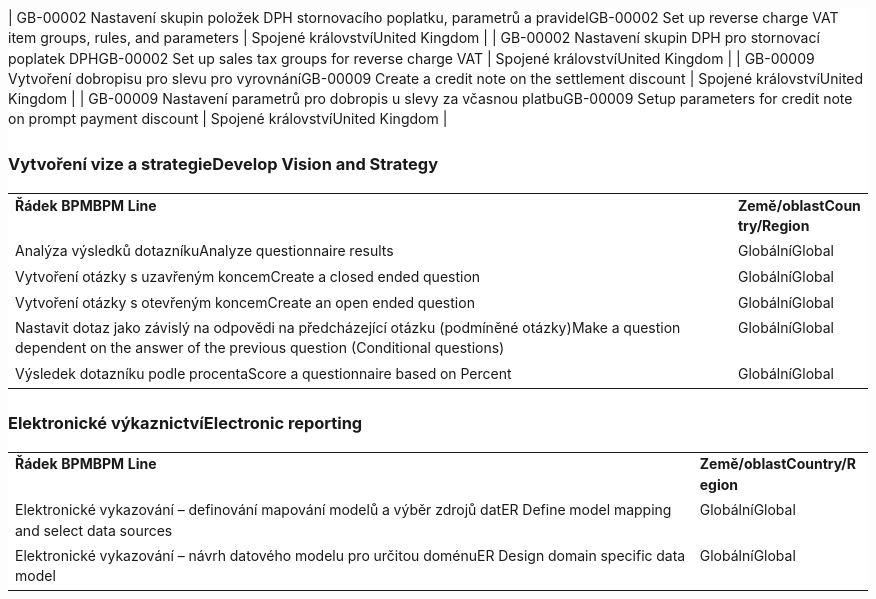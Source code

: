 | <span data-ttu-id="ee6be-481">GB-00002 Nastavení skupin položek DPH stornovacího poplatku, parametrů a pravidel</span><span class="sxs-lookup"><span data-stu-id="ee6be-481">GB-00002 Set up reverse charge VAT item groups, rules, and parameters</span></span>                                  | <span data-ttu-id="ee6be-482">Spojené království</span><span class="sxs-lookup"><span data-stu-id="ee6be-482">United Kingdom</span></span>                  |
| <span data-ttu-id="ee6be-483">GB-00002 Nastavení skupin DPH pro stornovací poplatek DPH</span><span class="sxs-lookup"><span data-stu-id="ee6be-483">GB-00002 Set up sales tax groups for reverse charge VAT</span></span>                                                | <span data-ttu-id="ee6be-484">Spojené království</span><span class="sxs-lookup"><span data-stu-id="ee6be-484">United Kingdom</span></span>                  |
| <span data-ttu-id="ee6be-485">GB-00009 Vytvoření dobropisu pro slevu pro vyrovnání</span><span class="sxs-lookup"><span data-stu-id="ee6be-485">GB-00009 Create a credit note on the settlement discount</span></span>                                               | <span data-ttu-id="ee6be-486">Spojené království</span><span class="sxs-lookup"><span data-stu-id="ee6be-486">United Kingdom</span></span>                  |
| <span data-ttu-id="ee6be-487">GB-00009 Nastavení parametrů pro dobropis u slevy za včasnou platbu</span><span class="sxs-lookup"><span data-stu-id="ee6be-487">GB-00009 Setup parameters for credit note on prompt payment discount</span></span>                                   | <span data-ttu-id="ee6be-488">Spojené království</span><span class="sxs-lookup"><span data-stu-id="ee6be-488">United Kingdom</span></span>                  |

 

### <a name="develop-vision-and-strategy"></a><span data-ttu-id="ee6be-489">Vytvoření vize a strategie</span><span class="sxs-lookup"><span data-stu-id="ee6be-489">Develop Vision and Strategy</span></span>

|                                                                                          |                    |
|------------------------------------------------------------------------------------------|--------------------|
| <span data-ttu-id="ee6be-490">**Řádek BPM**</span><span class="sxs-lookup"><span data-stu-id="ee6be-490">**BPM Line**</span></span>                                                                             | <span data-ttu-id="ee6be-491">**Země/oblast**</span><span class="sxs-lookup"><span data-stu-id="ee6be-491">**Country/Region**</span></span> |
| <span data-ttu-id="ee6be-492">Analýza výsledků dotazníku</span><span class="sxs-lookup"><span data-stu-id="ee6be-492">Analyze questionnaire results</span></span>                                                            | <span data-ttu-id="ee6be-493">Globální</span><span class="sxs-lookup"><span data-stu-id="ee6be-493">Global</span></span>             |
| <span data-ttu-id="ee6be-494">Vytvoření otázky s uzavřeným koncem</span><span class="sxs-lookup"><span data-stu-id="ee6be-494">Create a closed ended question</span></span>                                                           | <span data-ttu-id="ee6be-495">Globální</span><span class="sxs-lookup"><span data-stu-id="ee6be-495">Global</span></span>             |
| <span data-ttu-id="ee6be-496">Vytvoření otázky s otevřeným koncem</span><span class="sxs-lookup"><span data-stu-id="ee6be-496">Create an open ended question</span></span>                                                            | <span data-ttu-id="ee6be-497">Globální</span><span class="sxs-lookup"><span data-stu-id="ee6be-497">Global</span></span>             |
| <span data-ttu-id="ee6be-498">Nastavit dotaz jako závislý na odpovědi na předcházející otázku (podmíněné otázky)</span><span class="sxs-lookup"><span data-stu-id="ee6be-498">Make a question dependent on the answer of the previous question (Conditional questions)</span></span> | <span data-ttu-id="ee6be-499">Globální</span><span class="sxs-lookup"><span data-stu-id="ee6be-499">Global</span></span>             |
| <span data-ttu-id="ee6be-500">Výsledek dotazníku podle procenta</span><span class="sxs-lookup"><span data-stu-id="ee6be-500">Score a questionnaire based on Percent</span></span>                                                   | <span data-ttu-id="ee6be-501">Globální</span><span class="sxs-lookup"><span data-stu-id="ee6be-501">Global</span></span>             |

 

### <a name="electronic-reporting"></a><span data-ttu-id="ee6be-502">Elektronické výkaznictví</span><span class="sxs-lookup"><span data-stu-id="ee6be-502">Electronic reporting</span></span>

|                                                 |                    |
|-------------------------------------------------|--------------------|
| <span data-ttu-id="ee6be-503">**Řádek BPM**</span><span class="sxs-lookup"><span data-stu-id="ee6be-503">**BPM Line**</span></span>                                    | <span data-ttu-id="ee6be-504">**Země/oblast**</span><span class="sxs-lookup"><span data-stu-id="ee6be-504">**Country/Region**</span></span> |
| <span data-ttu-id="ee6be-505">Elektronické vykazování – definování mapování modelů a výběr zdrojů dat</span><span class="sxs-lookup"><span data-stu-id="ee6be-505">ER Define model mapping and select data sources</span></span> | <span data-ttu-id="ee6be-506">Globální</span><span class="sxs-lookup"><span data-stu-id="ee6be-506">Global</span></span>             |
| <span data-ttu-id="ee6be-507">Elektronické vykazování – návrh datového modelu pro určitou doménu</span><span class="sxs-lookup"><span data-stu-id="ee6be-507">ER Design domain specific data model</span></span>            | <span data-ttu-id="ee6be-508">Globální</span><span class="sxs-lookup"><span data-stu-id="ee6be-508">Global</span></span>             |